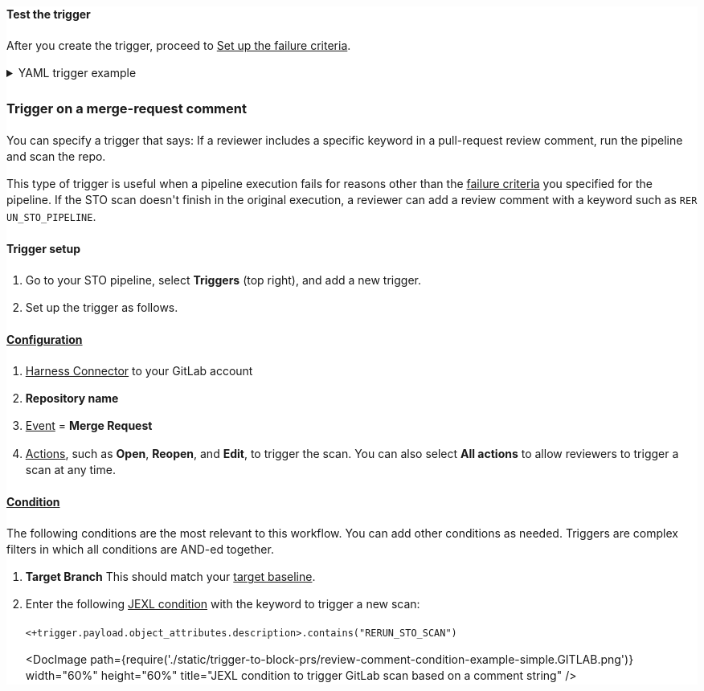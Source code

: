 #### Test the trigger

After you create the trigger, proceed to [Set up the failure criteria](#set-up-the-failure-criteria).

<details><summary>YAML trigger example</summary></details>





### Trigger on a merge-request comment

You can specify a trigger that says: If a reviewer includes a specific keyword in a pull-request review comment, run the pipeline and scan the repo.

This type of trigger is useful when a pipeline execution fails for reasons other than the [failure criteria](#set-up-the-failure-criteria) you specified for the pipeline. If the STO scan doesn't finish in the original execution, a reviewer can add a review comment with a keyword such as `RERUN_STO_PIPELINE`. 



#### Trigger setup

1. Go to your STO pipeline, select **Triggers** (top right), and add a new trigger.

2. Set up the trigger as follows.

#### [Configuration](/docs/platform/triggers/triggering-pipelines#configure-the-trigger)

1. [Harness Connector](/docs/platform/connectors/code-repositories/ref-source-repo-provider/git-lab-connector-settings-reference) to your GitLab account

2. **Repository name**

3. [Event](/docs/platform/triggers/triggers-reference#event-and-actions) = **Merge Request**

4. [Actions](/docs/platform/triggers/triggers-reference#event-and-actions), such as **Open**, **Reopen**, and **Edit**, to trigger the scan. You can also select **All actions** to allow reviewers to trigger a scan at any time.

#### [Condition](/docs/platform/triggers/triggers-reference#conditions-settings)

 The following conditions are the most relevant to this workflow. You can add other conditions as needed. Triggers are complex filters in which all conditions are AND-ed together.

   1. **Target Branch** This should match your [target baseline](/docs/security-testing-orchestration/use-sto/set-up-sto-pipelines/set-up-baselines).

   2. Enter the following [JEXL condition](/docs/platform/triggers/triggers-reference#jexl-conditions) with the keyword to trigger a new scan:

      `<+trigger.payload.object_attributes.description>.contains("RERUN_STO_SCAN")`

      <DocImage path={require('./static/trigger-to-block-prs/review-comment-condition-example-simple.GITLAB.png')} width="60%" height="60%" title="JEXL condition to trigger GitLab scan based on a comment string" /> 
